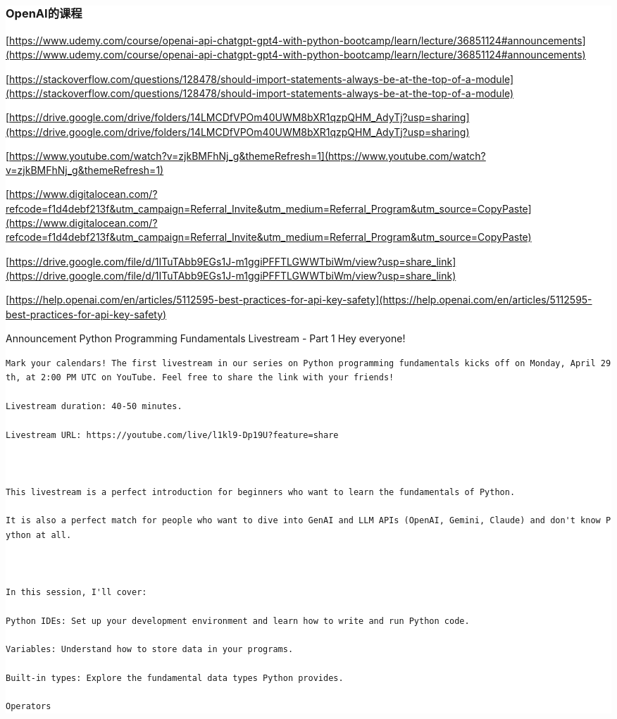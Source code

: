 
### OpenAI的课程

[https://www.udemy.com/course/openai-api-chatgpt-gpt4-with-python-bootcamp/learn/lecture/36851124#announcements](https://www.udemy.com/course/openai-api-chatgpt-gpt4-with-python-bootcamp/learn/lecture/36851124#announcements)


[https://stackoverflow.com/questions/128478/should-import-statements-always-be-at-the-top-of-a-module](https://stackoverflow.com/questions/128478/should-import-statements-always-be-at-the-top-of-a-module)

[https://drive.google.com/drive/folders/14LMCDfVPOm40UWM8bXR1qzpQHM_AdyTj?usp=sharing](https://drive.google.com/drive/folders/14LMCDfVPOm40UWM8bXR1qzpQHM_AdyTj?usp=sharing)


[https://www.youtube.com/watch?v=zjkBMFhNj_g&themeRefresh=1](https://www.youtube.com/watch?v=zjkBMFhNj_g&themeRefresh=1)

[https://www.digitalocean.com/?refcode=f1d4debf213f&utm_campaign=Referral_Invite&utm_medium=Referral_Program&utm_source=CopyPaste](https://www.digitalocean.com/?refcode=f1d4debf213f&utm_campaign=Referral_Invite&utm_medium=Referral_Program&utm_source=CopyPaste)


[https://drive.google.com/file/d/1ITuTAbb9EGs1J-m1ggiPFFTLGWWTbiWm/view?usp=share_link](https://drive.google.com/file/d/1ITuTAbb9EGs1J-m1ggiPFFTLGWWTbiWm/view?usp=share_link)


[https://help.openai.com/en/articles/5112595-best-practices-for-api-key-safety](https://help.openai.com/en/articles/5112595-best-practices-for-api-key-safety)


Announcement
	Python Programming Fundamentals Livestream - Part 1
	Hey everyone!
	
	Mark your calendars! The first livestream in our series on Python programming fundamentals kicks off on Monday, April 29th, at 2:00 PM UTC on YouTube. Feel free to share the link with your friends!
	
	Livestream duration: 40-50 minutes.
	
	Livestream URL: https://youtube.com/live/l1kl9-Dp19U?feature=share
	
	
	
	This livestream is a perfect introduction for beginners who want to learn the fundamentals of Python.
	
	It is also a perfect match for people who want to dive into GenAI and LLM APIs (OpenAI, Gemini, Claude) and don't know Python at all.
	
	
	
	In this session, I'll cover:
	
	Python IDEs: Set up your development environment and learn how to write and run Python code.
	
	Variables: Understand how to store data in your programs.
	
	Built-in types: Explore the fundamental data types Python provides.
	
	Operators
	